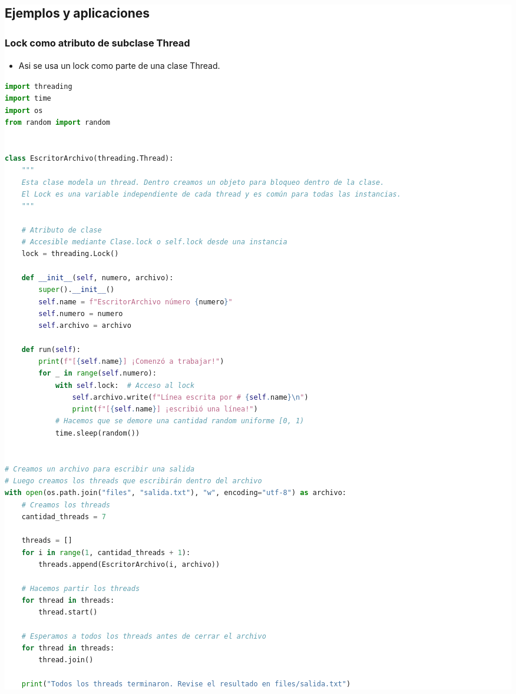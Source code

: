 ## Ejemplos y aplicaciones

### Lock como atributo de subclase Thread
- Asi se usa un lock como parte de una clase Thread.
```py
import threading
import time
import os
from random import random


class EscritorArchivo(threading.Thread):
    """
    Esta clase modela un thread. Dentro creamos un objeto para bloqueo dentro de la clase. 
    El Lock es una variable independiente de cada thread y es común para todas las instancias.
    """

    # Atributo de clase
    # Accesible mediante Clase.lock o self.lock desde una instancia
    lock = threading.Lock()

    def __init__(self, numero, archivo):
        super().__init__()
        self.name = f"EscritorArchivo número {numero}"
        self.numero = numero
        self.archivo = archivo

    def run(self):
        print(f"[{self.name}] ¡Comenzó a trabajar!")
        for _ in range(self.numero):
            with self.lock:  # Acceso al lock
                self.archivo.write(f"Línea escrita por # {self.name}\n")
                print(f"[{self.name}] ¡escribió una línea!")
            # Hacemos que se demore una cantidad random uniforme [0, 1)
            time.sleep(random())


# Creamos un archivo para escribir una salida
# Luego creamos los threads que escribirán dentro del archivo
with open(os.path.join("files", "salida.txt"), "w", encoding="utf-8") as archivo:
    # Creamos los threads
    cantidad_threads = 7

    threads = []
    for i in range(1, cantidad_threads + 1):
        threads.append(EscritorArchivo(i, archivo))

    # Hacemos partir los threads
    for thread in threads:
        thread.start()

    # Esperamos a todos los threads antes de cerrar el archivo
    for thread in threads:
        thread.join()

    print("Todos los threads terminaron. Revise el resultado en files/salida.txt")
```
